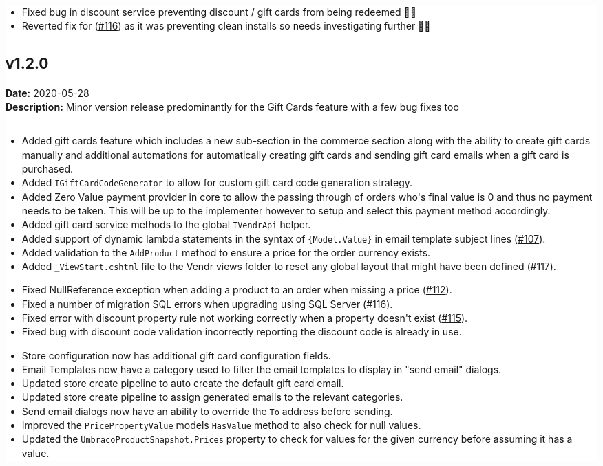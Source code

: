 
<changelog>
<changelog-group category="Fixed">  

    
* Fixed bug in discount service preventing discount / gift cards from being redeemed 🤦‍♂️
* Reverted fix for ([#116](https://github.com/vendrhub/vendr/issues/116)) as it was preventing clean installs so needs investigating further 🤦‍♂️

</changelog-group>
</changelog> 


## v1.2.0  
**Date:** 2020-05-28  
**Description:** Minor version release predominantly for the Gift Cards feature with a few bug fixes too  

--- 

<changelog>
<changelog-group category="Added">  

    
* Added gift cards feature which includes a new sub-section in the commerce section along with the ability to create gift cards manually and additional automations for automatically creating gift cards and sending gift card emails when a gift card is purchased.
* Added `IGiftCardCodeGenerator` to allow for custom gift card code generation strategy.
* Added Zero Value payment provider in core to allow the passing through of orders who's final value is 0 and thus no payment needs to be taken. This will be up to the implementer however to setup and select this payment method accordingly.
* Added gift card service methods to the global `IVendrApi` helper.
* Added support of dynamic lambda statements in the syntax of `{Model.Value}` in email template subject lines ([#107](https://github.com/vendrhub/vendr/issues/107)).
* Added validation to the `AddProduct` method to ensure a price for the order currency exists.
* Added `_ViewStart.cshtml` file to the Vendr views folder to reset any global layout that might have been defined ([#117](https://github.com/vendrhub/vendr/issues/117)).


</changelog-group>
<changelog-group category="Fixed">  

    
* Fixed NullReference exception when adding a product to an order when missing a price ([#112](https://github.com/vendrhub/vendr/issues/112)).
* Fixed a number of migration SQL errors when upgrading using SQL Server ([#116](https://github.com/vendrhub/vendr/issues/116)).
* Fixed error with discount property rule not working correctly when a property doesn't exist ([#115](https://github.com/vendrhub/vendr/issues/115)).
* Fixed bug with discount code validation incorrectly reporting the discount code is already in use.


</changelog-group>
<changelog-group category="Changed">  

    
* Store configuration now has additional gift card configuration fields.
* Email Templates now have a category used to filter the email templates to display in "send email" dialogs.
* Updated store create pipeline to auto create the default gift card email.
* Updated store create pipeline to assign generated emails to the relevant categories.
* Send email dialogs now have an ability to override the `To` address before sending.
* Improved the `PricePropertyValue` models `HasValue` method to also check for null values.
* Updated the `UmbracoProductSnapshot.Prices` property to check for values for the given currency before assuming it has a value.

